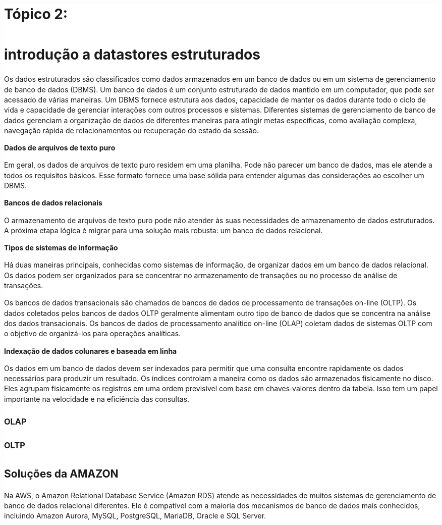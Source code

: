 # **Tópico 2:**

# **introdução a datastores estruturados**

Os dados estruturados são classificados como dados armazenados em um banco de dados ou em um sistema de gerenciamento de banco de dados (DBMS). Um banco de dados é um conjunto estruturado de dados mantido em um computador, que pode ser acessado de várias maneiras. Um DBMS fornece estrutura aos dados, capacidade de manter os dados durante todo o ciclo de vida e capacidade de gerenciar interações com outros processos e sistemas. Diferentes sistemas de gerenciamento de banco de dados gerenciam a organização de dados de diferentes maneiras para atingir metas específicas, como avaliação complexa, navegação rápida de relacionamentos ou recuperação do estado da sessão.

**Dados de arquivos de texto puro**

Em geral, os dados de arquivos de texto puro residem em uma planilha. Pode não parecer um banco de dados, mas ele atende a todos os requisitos básicos. Esse formato fornece uma base sólida para entender algumas das considerações ao escolher um DBMS.

**Bancos de dados relacionais**

O armazenamento de arquivos de texto puro pode não atender às suas necessidades de armazenamento de dados estruturados. A próxima etapa lógica é migrar para uma solução mais robusta: um banco de dados relacional.

**Tipos de sistemas de informação**

Há duas maneiras principais, conhecidas como sistemas de informação, de organizar dados em um banco de dados relacional. Os dados podem ser organizados para se concentrar no armazenamento de transações ou no processo de análise de transações.

Os bancos de dados transacionais são chamados de bancos de dados de processamento de transações on-line (OLTP). Os dados coletados pelos bancos de dados OLTP geralmente alimentam outro tipo de banco de dados que se concentra na análise dos dados transacionais. Os bancos de dados de processamento analítico on-line (OLAP) coletam dados de sistemas OLTP com o objetivo de organizá-los para operações analíticas.

**Indexação de dados colunares e baseada em linha**

Os dados em um banco de dados devem ser indexados para permitir que uma consulta encontre rapidamente os dados necessários para produzir um resultado. Os índices controlam a maneira como os dados são armazenados fisicamente no disco. Eles agrupam fisicamente os registros em uma ordem previsível com base em chaves‑valores dentro da tabela. Isso tem um papel importante na velocidade e na eficiência das consultas.

### OLAP

### OLTP

## Soluções da AMAZON

Na AWS, o Amazon Relational Database Service (Amazon RDS) atende as necessidades de muitos sistemas de gerenciamento de banco de dados relacional diferentes. Ele é compatível com a maioria dos mecanismos de banco de dados mais conhecidos, incluindo Amazon Aurora, MySQL, PostgreSQL, MariaDB, Oracle e SQL Server.

